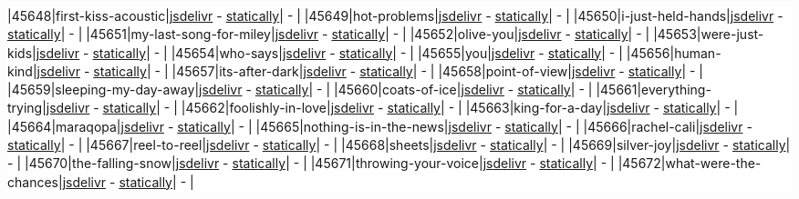 |45648|first-kiss-acoustic|[jsdelivr](https://cdn.jsdelivr.net/gh/dbchord/c5-3-6/45001-50000/45501-46000/first-kiss-acoustic.webp) - [statically](https://cdn.statically.io/gh/dbchord/c5-3-6/i/45001-50000/45501-46000/first-kiss-acoustic.webp)| - |
|45649|hot-problems|[jsdelivr](https://cdn.jsdelivr.net/gh/dbchord/c5-3-6/45001-50000/45501-46000/hot-problems.webp) - [statically](https://cdn.statically.io/gh/dbchord/c5-3-6/i/45001-50000/45501-46000/hot-problems.webp)| - |
|45650|i-just-held-hands|[jsdelivr](https://cdn.jsdelivr.net/gh/dbchord/c5-3-6/45001-50000/45501-46000/i-just-held-hands.webp) - [statically](https://cdn.statically.io/gh/dbchord/c5-3-6/i/45001-50000/45501-46000/i-just-held-hands.webp)| - |
|45651|my-last-song-for-miley|[jsdelivr](https://cdn.jsdelivr.net/gh/dbchord/c5-3-6/45001-50000/45501-46000/my-last-song-for-miley.webp) - [statically](https://cdn.statically.io/gh/dbchord/c5-3-6/i/45001-50000/45501-46000/my-last-song-for-miley.webp)| - |
|45652|olive-you|[jsdelivr](https://cdn.jsdelivr.net/gh/dbchord/c5-3-6/45001-50000/45501-46000/olive-you.webp) - [statically](https://cdn.statically.io/gh/dbchord/c5-3-6/i/45001-50000/45501-46000/olive-you.webp)| - |
|45653|were-just-kids|[jsdelivr](https://cdn.jsdelivr.net/gh/dbchord/c5-3-6/45001-50000/45501-46000/were-just-kids.webp) - [statically](https://cdn.statically.io/gh/dbchord/c5-3-6/i/45001-50000/45501-46000/were-just-kids.webp)| - |
|45654|who-says|[jsdelivr](https://cdn.jsdelivr.net/gh/dbchord/c5-3-6/45001-50000/45501-46000/who-says.webp) - [statically](https://cdn.statically.io/gh/dbchord/c5-3-6/i/45001-50000/45501-46000/who-says.webp)| - |
|45655|you|[jsdelivr](https://cdn.jsdelivr.net/gh/dbchord/c5-3-6/45001-50000/45501-46000/you.webp) - [statically](https://cdn.statically.io/gh/dbchord/c5-3-6/i/45001-50000/45501-46000/you.webp)| - |
|45656|human-kind|[jsdelivr](https://cdn.jsdelivr.net/gh/dbchord/c5-3-6/45001-50000/45501-46000/human-kind.webp) - [statically](https://cdn.statically.io/gh/dbchord/c5-3-6/i/45001-50000/45501-46000/human-kind.webp)| - |
|45657|its-after-dark|[jsdelivr](https://cdn.jsdelivr.net/gh/dbchord/c5-3-6/45001-50000/45501-46000/its-after-dark.webp) - [statically](https://cdn.statically.io/gh/dbchord/c5-3-6/i/45001-50000/45501-46000/its-after-dark.webp)| - |
|45658|point-of-view|[jsdelivr](https://cdn.jsdelivr.net/gh/dbchord/c5-3-6/45001-50000/45501-46000/point-of-view.webp) - [statically](https://cdn.statically.io/gh/dbchord/c5-3-6/i/45001-50000/45501-46000/point-of-view.webp)| - |
|45659|sleeping-my-day-away|[jsdelivr](https://cdn.jsdelivr.net/gh/dbchord/c5-3-6/45001-50000/45501-46000/sleeping-my-day-away.webp) - [statically](https://cdn.statically.io/gh/dbchord/c5-3-6/i/45001-50000/45501-46000/sleeping-my-day-away.webp)| - |
|45660|coats-of-ice|[jsdelivr](https://cdn.jsdelivr.net/gh/dbchord/c5-3-6/45001-50000/45501-46000/coats-of-ice.webp) - [statically](https://cdn.statically.io/gh/dbchord/c5-3-6/i/45001-50000/45501-46000/coats-of-ice.webp)| - |
|45661|everything-trying|[jsdelivr](https://cdn.jsdelivr.net/gh/dbchord/c5-3-6/45001-50000/45501-46000/everything-trying.webp) - [statically](https://cdn.statically.io/gh/dbchord/c5-3-6/i/45001-50000/45501-46000/everything-trying.webp)| - |
|45662|foolishly-in-love|[jsdelivr](https://cdn.jsdelivr.net/gh/dbchord/c5-3-6/45001-50000/45501-46000/foolishly-in-love.webp) - [statically](https://cdn.statically.io/gh/dbchord/c5-3-6/i/45001-50000/45501-46000/foolishly-in-love.webp)| - |
|45663|king-for-a-day|[jsdelivr](https://cdn.jsdelivr.net/gh/dbchord/c5-3-6/45001-50000/45501-46000/king-for-a-day.webp) - [statically](https://cdn.statically.io/gh/dbchord/c5-3-6/i/45001-50000/45501-46000/king-for-a-day.webp)| - |
|45664|maraqopa|[jsdelivr](https://cdn.jsdelivr.net/gh/dbchord/c5-3-6/45001-50000/45501-46000/maraqopa.webp) - [statically](https://cdn.statically.io/gh/dbchord/c5-3-6/i/45001-50000/45501-46000/maraqopa.webp)| - |
|45665|nothing-is-in-the-news|[jsdelivr](https://cdn.jsdelivr.net/gh/dbchord/c5-3-6/45001-50000/45501-46000/nothing-is-in-the-news.webp) - [statically](https://cdn.statically.io/gh/dbchord/c5-3-6/i/45001-50000/45501-46000/nothing-is-in-the-news.webp)| - |
|45666|rachel-cali|[jsdelivr](https://cdn.jsdelivr.net/gh/dbchord/c5-3-6/45001-50000/45501-46000/rachel-cali.webp) - [statically](https://cdn.statically.io/gh/dbchord/c5-3-6/i/45001-50000/45501-46000/rachel-cali.webp)| - |
|45667|reel-to-reel|[jsdelivr](https://cdn.jsdelivr.net/gh/dbchord/c5-3-6/45001-50000/45501-46000/reel-to-reel.webp) - [statically](https://cdn.statically.io/gh/dbchord/c5-3-6/i/45001-50000/45501-46000/reel-to-reel.webp)| - |
|45668|sheets|[jsdelivr](https://cdn.jsdelivr.net/gh/dbchord/c5-3-6/45001-50000/45501-46000/sheets.webp) - [statically](https://cdn.statically.io/gh/dbchord/c5-3-6/i/45001-50000/45501-46000/sheets.webp)| - |
|45669|silver-joy|[jsdelivr](https://cdn.jsdelivr.net/gh/dbchord/c5-3-6/45001-50000/45501-46000/silver-joy.webp) - [statically](https://cdn.statically.io/gh/dbchord/c5-3-6/i/45001-50000/45501-46000/silver-joy.webp)| - |
|45670|the-falling-snow|[jsdelivr](https://cdn.jsdelivr.net/gh/dbchord/c5-3-6/45001-50000/45501-46000/the-falling-snow.webp) - [statically](https://cdn.statically.io/gh/dbchord/c5-3-6/i/45001-50000/45501-46000/the-falling-snow.webp)| - |
|45671|throwing-your-voice|[jsdelivr](https://cdn.jsdelivr.net/gh/dbchord/c5-3-6/45001-50000/45501-46000/throwing-your-voice.webp) - [statically](https://cdn.statically.io/gh/dbchord/c5-3-6/i/45001-50000/45501-46000/throwing-your-voice.webp)| - |
|45672|what-were-the-chances|[jsdelivr](https://cdn.jsdelivr.net/gh/dbchord/c5-3-6/45001-50000/45501-46000/what-were-the-chances.webp) - [statically](https://cdn.statically.io/gh/dbchord/c5-3-6/i/45001-50000/45501-46000/what-were-the-chances.webp)| - |